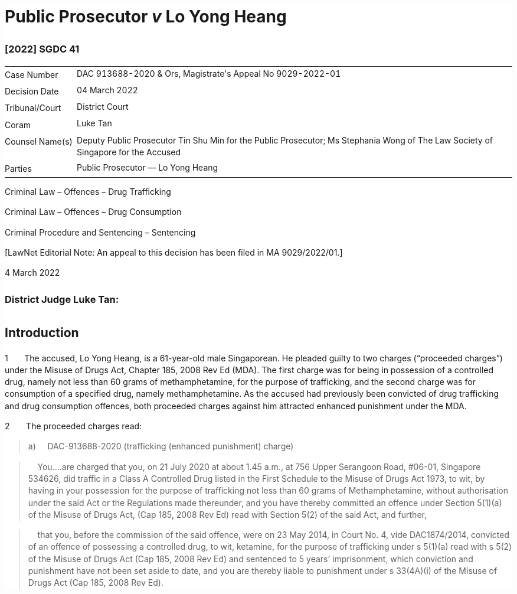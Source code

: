 <style>.footnotes::before { content: "Footnotes:"; }</style>
# Public Prosecutor _v_ Lo Yong Heang  

### \[2022\] SGDC 41

<table id="info-table"><tbody><tr class="info-row"><td class="txt-label" style="padding: 4px 0px; white-space: nowrap" valign="top">Case Number</td><td class="txt-body">DAC 913688-2020 &amp; Ors, Magistrate's Appeal No 9029-2022-01</td></tr><tr class="info-row"><td class="txt-label" style="padding: 4px 0px; white-space: nowrap" valign="top">Decision Date</td><td class="txt-body">04 March 2022</td></tr><tr class="info-row"><td class="txt-label" style="padding: 4px 0px; white-space: nowrap" valign="top">Tribunal/Court</td><td class="txt-body">District Court</td></tr><tr class="info-row"><td class="txt-label" style="padding: 4px 0px; white-space: nowrap" valign="top">Coram</td><td class="txt-body">Luke Tan</td></tr><tr class="info-row"><td class="txt-label" style="padding: 4px 0px; white-space: nowrap" valign="top">Counsel Name(s)</td><td class="txt-body">Deputy Public Prosecutor Tin Shu Min for the Public Prosecutor; Ms Stephania Wong of The Law Society of Singapore for the Accused</td></tr><tr class="info-row"><td class="txt-label" style="padding: 4px 0px; white-space: nowrap" valign="top">Parties</td><td class="txt-body">Public Prosecutor — Lo Yong Heang</td></tr></tbody></table>

Criminal Law – Offences – Drug Trafficking

Criminal Law – Offences – Drug Consumption

Criminal Procedure and Sentencing – Sentencing

\[LawNet Editorial Note: An appeal to this decision has been filed in MA 9029/2022/01.\]

4 March 2022

### District Judge Luke Tan:

## Introduction

1       The accused, Lo Yong Heang, is a 61-year-old male Singaporean. He pleaded guilty to two charges (“proceeded charges”) under the Misuse of Drugs Act, Chapter 185, 2008 Rev Ed (MDA). The first charge was for being in possession of a controlled drug, namely not less than 60 grams of methamphetamine, for the purpose of trafficking, and the second charge was for consumption of a specified drug, namely methamphetamine. As the accused had previously been convicted of drug trafficking and drug consumption offences, both proceeded charges against him attracted enhanced punishment under the MDA.

2       The proceeded charges read:

> a)     DAC-913688-2020 (trafficking (enhanced punishment) charge)

>     You….are charged that you, on 21 July 2020 at about 1.45 a.m., at 756 Upper Serangoon Road, #06-01, Singapore 534626, did traffic in a Class A Controlled Drug listed in the First Schedule to the Misuse of Drugs Act 1973, to wit, by having in your possession for the purpose of trafficking not less than 60 grams of Methamphetamine, without authorisation under the said Act or the Regulations made thereunder, and you have thereby committed an offence under Section 5(1)(a) of the Misuse of Drugs Act, (Cap 185, 2008 Rev Ed) read with Section 5(2) of the said Act, and further,

>     that you, before the commission of the said offence, were on 23 May 2014, in Court No. 4, vide DAC1874/2014, convicted of an offence of possessing a controlled drug, to wit, ketamine, for the purpose of trafficking under s 5(1)(a) read with s 5(2) of the Misuse of Drugs Act (Cap 185, 2008 Rev Ed) and sentenced to 5 years’ imprisonment, which conviction and punishment have not been set aside to date, and you are thereby liable to punishment under s 33(4A)(i) of the Misuse of Drugs Act (Cap 185, 2008 Rev Ed).


[^1]: Mitigation Plea at \[7\]
[^2]: Notes of Evidence dated 8 February 2022 at 12/15-23
[^3]: See \[34\] above
[^4]: See \[3\] above.